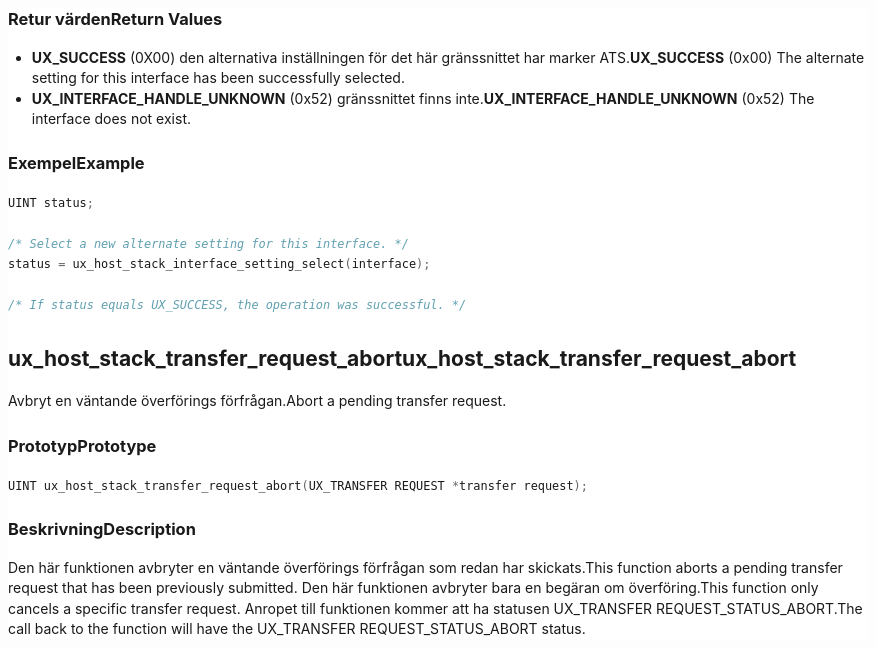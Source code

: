 ### <a name="return-values"></a><span data-ttu-id="3dc47-301">Retur värden</span><span class="sxs-lookup"><span data-stu-id="3dc47-301">Return Values</span></span>

- <span data-ttu-id="3dc47-302">**UX_SUCCESS** (0X00) den alternativa inställningen för det här gränssnittet har marker ATS.</span><span class="sxs-lookup"><span data-stu-id="3dc47-302">**UX_SUCCESS** (0x00) The alternate setting for this interface has been successfully selected.</span></span>
- <span data-ttu-id="3dc47-303">**UX_INTERFACE_HANDLE_UNKNOWN** (0x52) gränssnittet finns inte.</span><span class="sxs-lookup"><span data-stu-id="3dc47-303">**UX_INTERFACE_HANDLE_UNKNOWN** (0x52) The interface does not exist.</span></span>

### <a name="example"></a><span data-ttu-id="3dc47-304">Exempel</span><span class="sxs-lookup"><span data-stu-id="3dc47-304">Example</span></span>

```c
UINT status;

/* Select a new alternate setting for this interface. */
status = ux_host_stack_interface_setting_select(interface);

/* If status equals UX_SUCCESS, the operation was successful. */
```

## <a name="ux_host_stack_transfer_request_abort"></a><span data-ttu-id="3dc47-305">ux_host_stack_transfer_request_abort</span><span class="sxs-lookup"><span data-stu-id="3dc47-305">ux_host_stack_transfer_request_abort</span></span>

<span data-ttu-id="3dc47-306">Avbryt en väntande överförings förfrågan.</span><span class="sxs-lookup"><span data-stu-id="3dc47-306">Abort a pending transfer request.</span></span>

### <a name="prototype"></a><span data-ttu-id="3dc47-307">Prototyp</span><span class="sxs-lookup"><span data-stu-id="3dc47-307">Prototype</span></span>

```c
UINT ux_host_stack_transfer_request_abort(UX_TRANSFER REQUEST *transfer request);
```

### <a name="description"></a><span data-ttu-id="3dc47-308">Beskrivning</span><span class="sxs-lookup"><span data-stu-id="3dc47-308">Description</span></span>

<span data-ttu-id="3dc47-309">Den här funktionen avbryter en väntande överförings förfrågan som redan har skickats.</span><span class="sxs-lookup"><span data-stu-id="3dc47-309">This function aborts a pending transfer request that has been previously submitted.</span></span> <span data-ttu-id="3dc47-310">Den här funktionen avbryter bara en begäran om överföring.</span><span class="sxs-lookup"><span data-stu-id="3dc47-310">This function only cancels a specific transfer request.</span></span> <span data-ttu-id="3dc47-311">Anropet till funktionen kommer att ha statusen UX_TRANSFER REQUEST_STATUS_ABORT.</span><span class="sxs-lookup"><span data-stu-id="3dc47-311">The call back to the function will have the UX_TRANSFER REQUEST_STATUS_ABORT status.</span></span>
